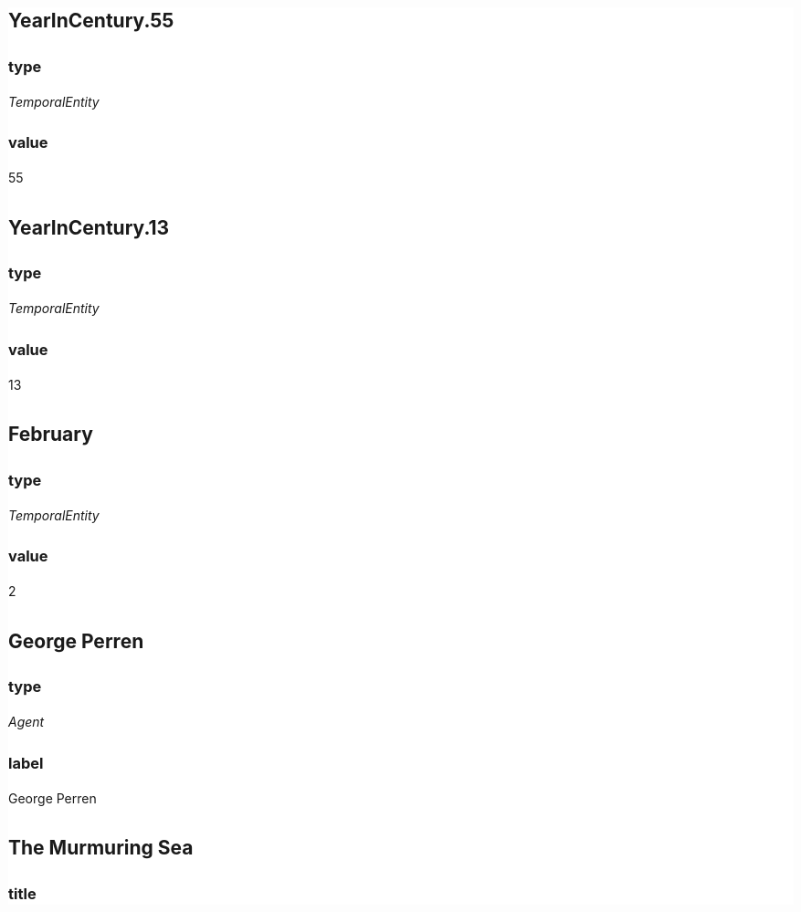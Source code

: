 ## YearInCentury.55

### type


*TemporalEntity*

### value


55

## YearInCentury.13

### type


*TemporalEntity*

### value


13

## February

### type


*TemporalEntity*

### value


2

## George Perren

### type


*Agent*

### label


George Perren

## The Murmuring Sea

### title

